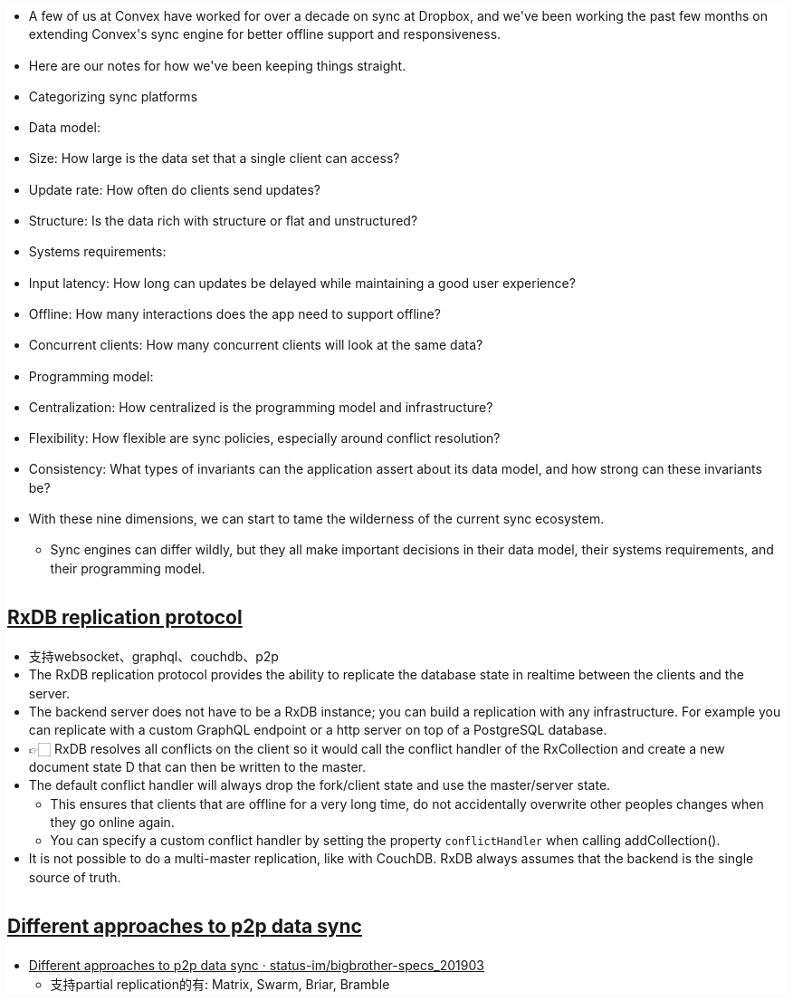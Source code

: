 - A few of us at Convex have worked for over a decade on sync at Dropbox, and we've been working the past few months on extending Convex's sync engine for better offline support and responsiveness. 
- Here are our notes for how we've been keeping things straight.

- Categorizing sync platforms

- Data model:
- Size: How large is the data set that a single client can access?
- Update rate: How often do clients send updates?
- Structure: Is the data rich with structure or flat and unstructured?

- Systems requirements:
- Input latency: How long can updates be delayed while maintaining a good user experience?
- Offline: How many interactions does the app need to support offline?
- Concurrent clients: How many concurrent clients will look at the same data?

- Programming model:
- Centralization: How centralized is the programming model and infrastructure?
- Flexibility: How flexible are sync policies, especially around conflict resolution?
- Consistency: What types of invariants can the application assert about its data model, and how strong can these invariants be?

- With these nine dimensions, we can start to tame the wilderness of the current sync ecosystem. 
  - Sync engines can differ wildly, but they all make important decisions in their data model, their systems requirements, and their programming model.

## [RxDB replication protocol](https://rxdb.info/replication.html)

- 支持websocket、graphql、couchdb、p2p
- The RxDB replication protocol provides the ability to replicate the database state in realtime between the clients and the server.
- The backend server does not have to be a RxDB instance; you can build a replication with any infrastructure. For example you can replicate with a custom GraphQL endpoint or a http server on top of a PostgreSQL database.
- 👉🏻 RxDB resolves all conflicts on the client so it would call the conflict handler of the RxCollection and create a new document state D that can then be written to the master.
- The default conflict handler will always drop the fork/client state and use the master/server state.
  - This ensures that clients that are offline for a very long time, do not accidentally overwrite other peoples changes when they go online again. 
  - You can specify a custom conflict handler by setting the property `conflictHandler` when calling addCollection().
- It is not possible to do a multi-master replication, like with CouchDB. RxDB always assumes that the backend is the single source of truth.

## [Different approaches to p2p data sync](https://status-im.github.io/bigbrother-specs/data_sync/p2p-data-sync-comparison.html)

- [Different approaches to p2p data sync · status-im/bigbrother-specs_201903](https://github.com/status-im/bigbrother-specs/blob/master/data_sync/p2p-data-sync-comparison.md)
  - 支持partial replication的有: Matrix, Swarm, Briar, Bramble
